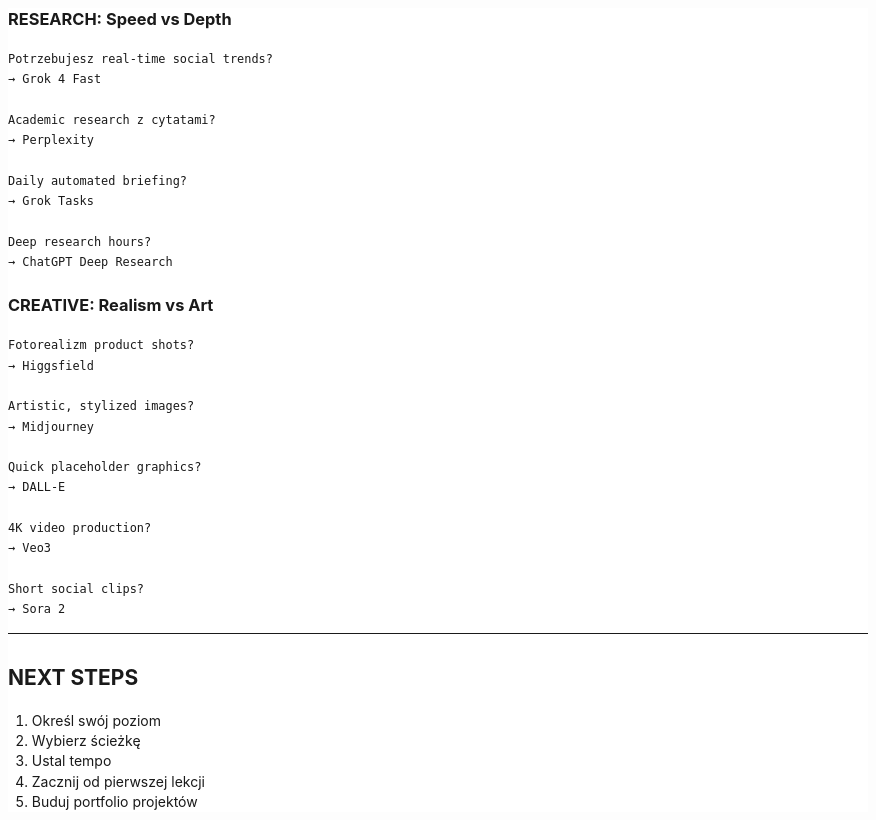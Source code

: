 ### RESEARCH: Speed vs Depth
```
Potrzebujesz real-time social trends?
→ Grok 4 Fast

Academic research z cytatami?
→ Perplexity

Daily automated briefing?
→ Grok Tasks

Deep research hours?
→ ChatGPT Deep Research
```

### CREATIVE: Realism vs Art
```
Fotorealizm product shots?
→ Higgsfield

Artistic, stylized images?
→ Midjourney

Quick placeholder graphics?
→ DALL-E

4K video production?
→ Veo3

Short social clips?
→ Sora 2
```

---

## NEXT STEPS

1. Określ swój poziom
2. Wybierz ścieżkę
3. Ustal tempo
4. Zacznij od pierwszej lekcji
5. Buduj portfolio projektów